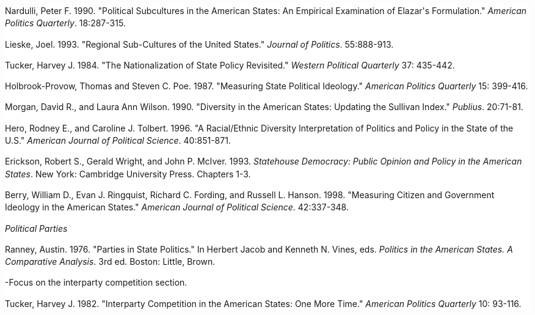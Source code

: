   

Nardulli, Peter F. 1990. "Political Subcultures in the American States: An
Empirical Examination of Elazar's Formulation." _American Politics Quarterly_.
18:287-315.

  
  

Lieske, Joel. 1993. "Regional Sub-Cultures of the United States." _Journal of
Politics_. 55:888-913.

  
  

Tucker, Harvey J. 1984. "The Nationalization of State Policy Revisited."
_Western Political Quarterly_ 37: 435-442.

  
  

Holbrook-Provow, Thomas and Steven C. Poe. 1987. "Measuring State Political
Ideology." _American Politics Quarterly_ 15: 399-416.

  
  

Morgan, David R., and Laura Ann Wilson. 1990. "Diversity in the American
States: Updating the Sullivan Index." _Publius_. 20:71-81.

  
  

Hero, Rodney E., and Caroline J. Tolbert. 1996. "A Racial/Ethnic Diversity
Interpretation of Politics and Policy in the State of the U.S." _American
Journal of Political Science_. 40:851-871.

  
  

Erickson, Robert S., Gerald Wright, and John P. McIver. 1993. _Statehouse
Democracy: Public Opinion and Policy in the American States_. New York:
Cambridge University Press. Chapters 1-3.

  
  

Berry, William D., Evan J. Ringquist, Richard C. Fording, and Russell L.
Hanson. 1998. "Measuring Citizen and Government Ideology in the American
States." _American Journal of Political Science_. 42:337-348.

  
  
  
  

_Political Parties_

  
  

Ranney, Austin. 1976. "Parties in State Politics." In Herbert Jacob and
Kenneth N. Vines, eds. _Politics in the American States. A Comparative
Analysis_. 3rd ed. Boston: Little, Brown.

-Focus on the interparty competition section.

  
  

Tucker, Harvey J. 1982. "Interparty Competition in the American States: One
More Time." _American Politics Quarterly_ 10: 93-116.
